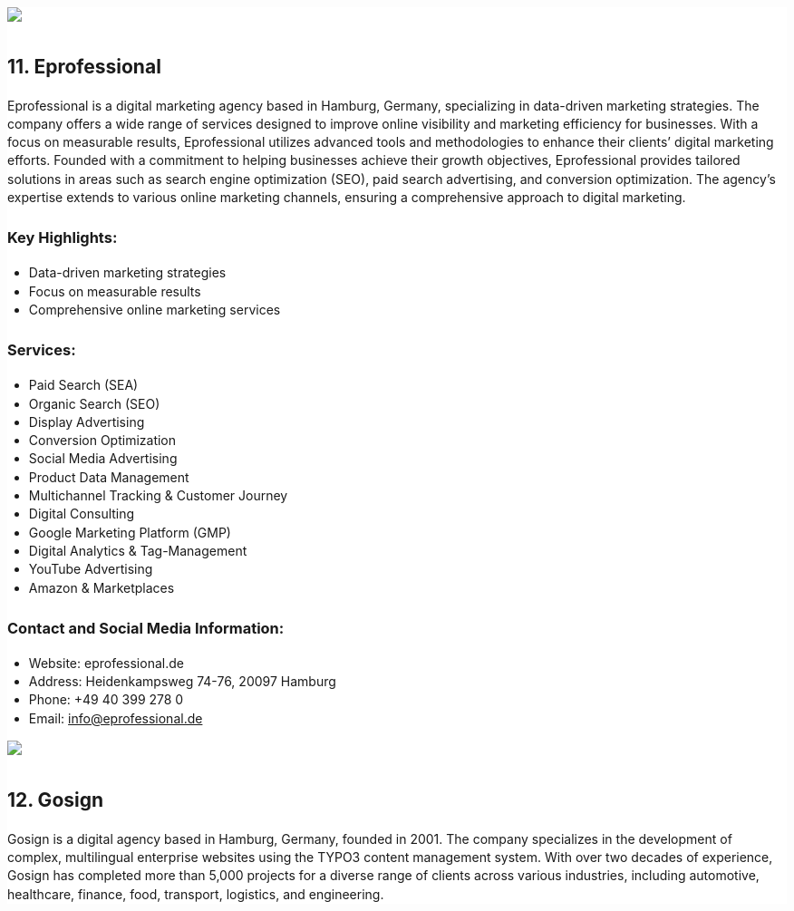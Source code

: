 ![](https://www.link-assistant.com/articles/wp-content/uploads/2024/08/Eprofessional.png)

## 11\. Eprofessional

Eprofessional is a digital marketing agency based in Hamburg, Germany, specializing in data-driven marketing strategies. The company offers a wide range of services designed to improve online visibility and marketing efficiency for businesses. With a focus on measurable results, Eprofessional utilizes advanced tools and methodologies to enhance their clients’ digital marketing efforts. Founded with a commitment to helping businesses achieve their growth objectives, Eprofessional provides tailored solutions in areas such as search engine optimization (SEO), paid search advertising, and conversion optimization. The agency’s expertise extends to various online marketing channels, ensuring a comprehensive approach to digital marketing.

### Key Highlights:

* Data-driven marketing strategies
* Focus on measurable results
* Comprehensive online marketing services

### Services:

* Paid Search (SEA)
* Organic Search (SEO)
* Display Advertising
* Conversion Optimization
* Social Media Advertising
* Product Data Management
* Multichannel Tracking & Customer Journey
* Digital Consulting
* Google Marketing Platform (GMP)
* Digital Analytics & Tag-Management
* YouTube Advertising
* Amazon & Marketplaces

### Contact and Social Media Information:

* Website: eprofessional.de
* Address: Heidenkampsweg 74-76, 20097 Hamburg
* Phone: +49 40 399 278 0
* Email: info@eprofessional.de

![](https://www.link-assistant.com/articles/wp-content/uploads/2024/08/Gosign.png)

## 12\. Gosign

Gosign is a digital agency based in Hamburg, Germany, founded in 2001\. The company specializes in the development of complex, multilingual enterprise websites using the TYPO3 content management system. With over two decades of experience, Gosign has completed more than 5,000 projects for a diverse range of clients across various industries, including automotive, healthcare, finance, food, transport, logistics, and engineering.
